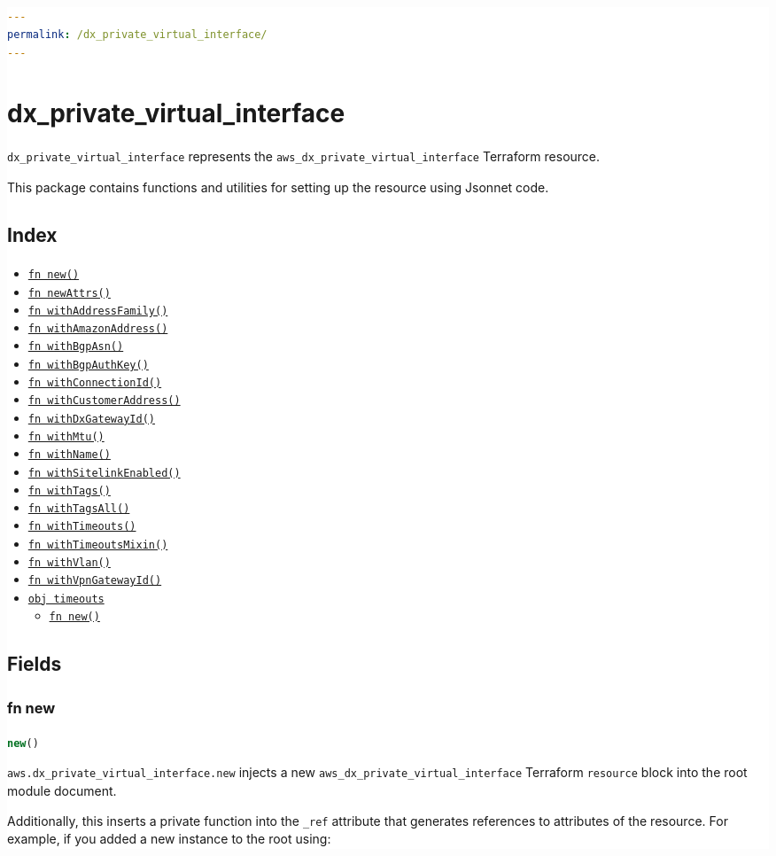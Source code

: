 ```yaml
---
permalink: /dx_private_virtual_interface/
---
```


# dx_private_virtual_interface

`dx_private_virtual_interface` represents the `aws_dx_private_virtual_interface` Terraform resource.



This package contains functions and utilities for setting up the resource using Jsonnet code.


## Index

* [`fn new()`](#fn-new)
* [`fn newAttrs()`](#fn-newattrs)
* [`fn withAddressFamily()`](#fn-withaddressfamily)
* [`fn withAmazonAddress()`](#fn-withamazonaddress)
* [`fn withBgpAsn()`](#fn-withbgpasn)
* [`fn withBgpAuthKey()`](#fn-withbgpauthkey)
* [`fn withConnectionId()`](#fn-withconnectionid)
* [`fn withCustomerAddress()`](#fn-withcustomeraddress)
* [`fn withDxGatewayId()`](#fn-withdxgatewayid)
* [`fn withMtu()`](#fn-withmtu)
* [`fn withName()`](#fn-withname)
* [`fn withSitelinkEnabled()`](#fn-withsitelinkenabled)
* [`fn withTags()`](#fn-withtags)
* [`fn withTagsAll()`](#fn-withtagsall)
* [`fn withTimeouts()`](#fn-withtimeouts)
* [`fn withTimeoutsMixin()`](#fn-withtimeoutsmixin)
* [`fn withVlan()`](#fn-withvlan)
* [`fn withVpnGatewayId()`](#fn-withvpngatewayid)
* [`obj timeouts`](#obj-timeouts)
  * [`fn new()`](#fn-timeoutsnew)

## Fields

### fn new

```ts
new()
```


`aws.dx_private_virtual_interface.new` injects a new `aws_dx_private_virtual_interface` Terraform `resource`
block into the root module document.

Additionally, this inserts a private function into the `_ref` attribute that generates references to attributes of the
resource. For example, if you added a new instance to the root using:

